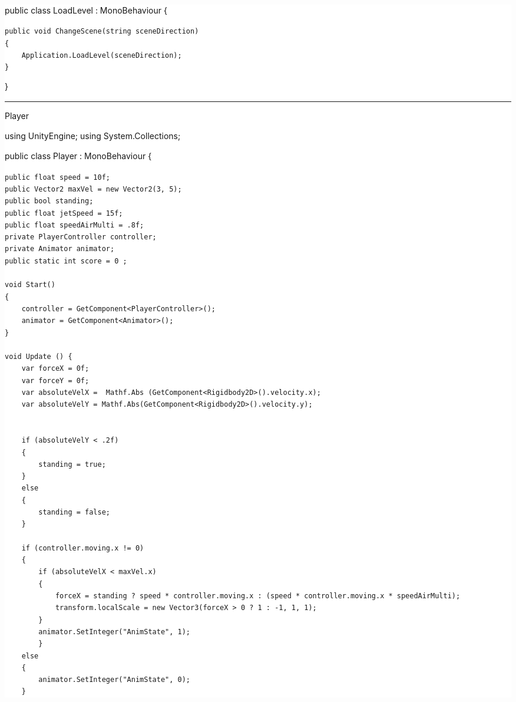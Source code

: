 public class LoadLevel : MonoBehaviour {

    public void ChangeScene(string sceneDirection)
    {
        Application.LoadLevel(sceneDirection);
    }

}

------------------------------------------------------------------------------------------------------------------------
Player

using UnityEngine;
using System.Collections;

public class Player : MonoBehaviour {

	public float speed = 10f;
    public Vector2 maxVel = new Vector2(3, 5);
    public bool standing;
    public float jetSpeed = 15f;
    public float speedAirMulti = .8f;
    private PlayerController controller;
    private Animator animator;
    public static int score = 0 ; 

    void Start()
    {
        controller = GetComponent<PlayerController>();
        animator = GetComponent<Animator>();
    }

	void Update () {
        var forceX = 0f;
        var forceY = 0f;
        var absoluteVelX =  Mathf.Abs (GetComponent<Rigidbody2D>().velocity.x);
        var absoluteVelY = Mathf.Abs(GetComponent<Rigidbody2D>().velocity.y);


        if (absoluteVelY < .2f)
        {
            standing = true;
        }
        else
        {
            standing = false;
        }

        if (controller.moving.x != 0)
        {
            if (absoluteVelX < maxVel.x)
            {
                forceX = standing ? speed * controller.moving.x : (speed * controller.moving.x * speedAirMulti);
                transform.localScale = new Vector3(forceX > 0 ? 1 : -1, 1, 1);
            }
            animator.SetInteger("AnimState", 1);
            }
        else
        {
            animator.SetInteger("AnimState", 0);
        }
